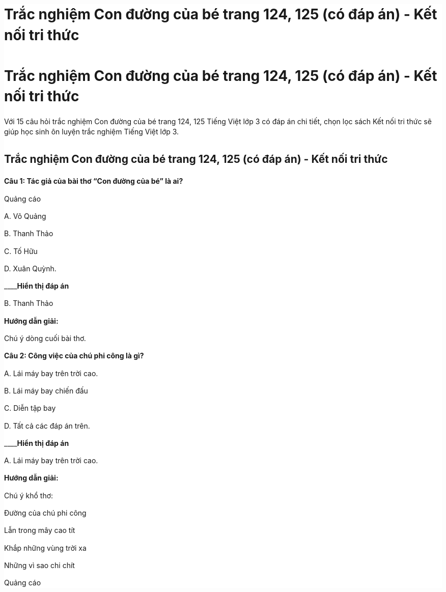 # Trắc nghiệm Con đường của bé trang 124, 125 (có đáp án) - Kết nối tri thức

# Trắc nghiệm Con đường của bé trang 124, 125 (có đáp án) - Kết nối tri thức

Với 15 câu hỏi trắc nghiệm Con đường của bé trang 124, 125 Tiếng Việt lớp 3 có đáp án chi tiết, chọn lọc sách Kết nối tri thức sẽ giúp học sinh ôn luyện trắc nghiệm Tiếng Việt lớp 3.

## Trắc nghiệm Con đường của bé trang 124, 125 (có đáp án) - Kết nối tri thức

**Câu 1: Tác giả của bài thơ “Con đường của bé” là ai?**

Quảng cáo

A. Võ Quảng

B. Thanh Thảo

C. Tố Hữu

D. Xuân Quỳnh.

____**Hiển thị đáp án**

B. Thanh Thảo

**Hướng dẫn giải:**

Chú ý dòng cuối bài thơ.

**Câu 2: Công việc của chú phi công là gì?**

A. Lái máy bay trên trời cao.

B. Lái máy bay chiến đấu

C. Diễn tập bay

D. Tất cả các đáp án trên.

____**Hiển thị đáp án**

A. Lái máy bay trên trời cao.

**Hướng dẫn giải:**

Chú ý khổ thơ:

Đường của chú phi công

Lẫn trong mây cao tít

Khắp những vùng trời xa

Những vì sao chi chít

Quảng cáo
